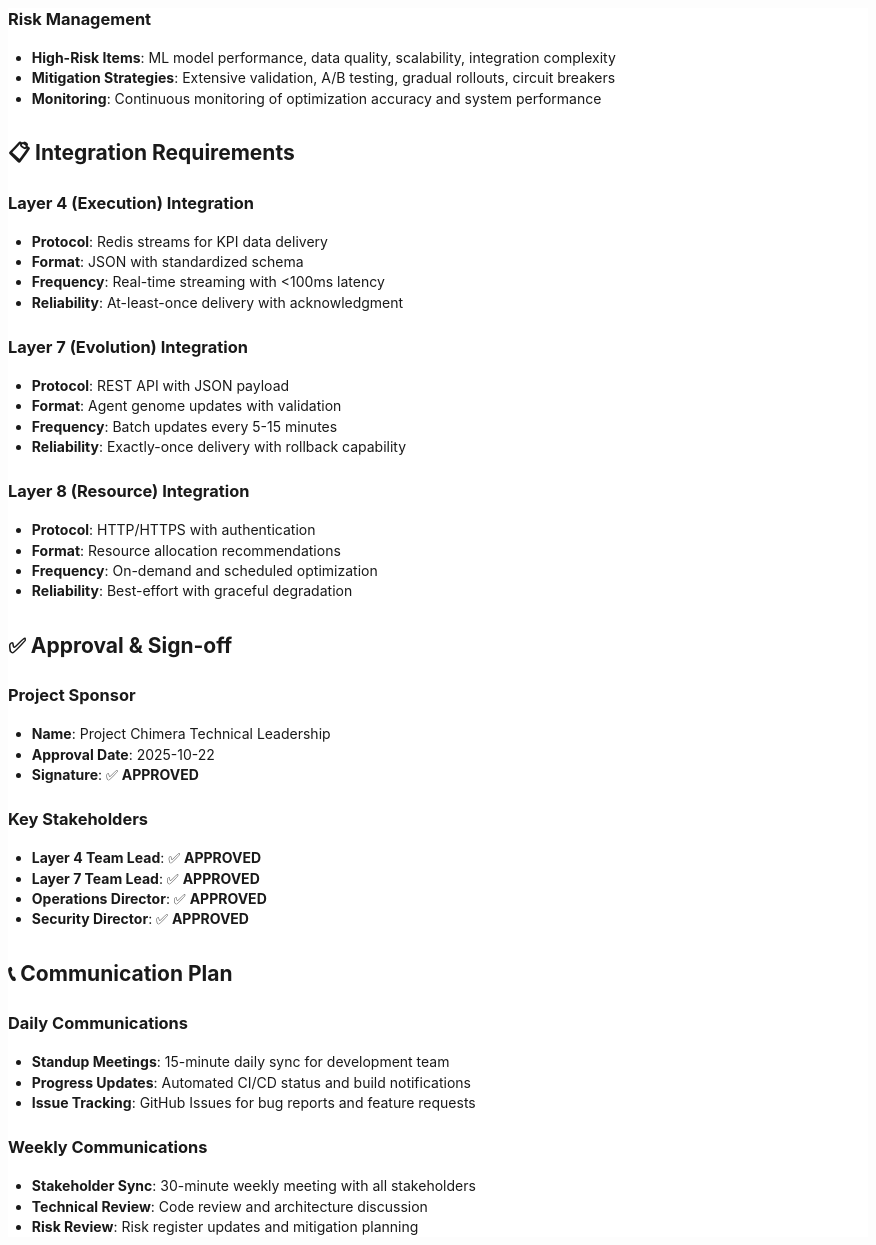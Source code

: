 ### **Risk Management**
- **High-Risk Items**: ML model performance, data quality, scalability, integration complexity
- **Mitigation Strategies**: Extensive validation, A/B testing, gradual rollouts, circuit breakers
- **Monitoring**: Continuous monitoring of optimization accuracy and system performance

## **📋 Integration Requirements**

### **Layer 4 (Execution) Integration**
- **Protocol**: Redis streams for KPI data delivery
- **Format**: JSON with standardized schema
- **Frequency**: Real-time streaming with <100ms latency
- **Reliability**: At-least-once delivery with acknowledgment

### **Layer 7 (Evolution) Integration**
- **Protocol**: REST API with JSON payload
- **Format**: Agent genome updates with validation
- **Frequency**: Batch updates every 5-15 minutes
- **Reliability**: Exactly-once delivery with rollback capability

### **Layer 8 (Resource) Integration**
- **Protocol**: HTTP/HTTPS with authentication
- **Format**: Resource allocation recommendations
- **Frequency**: On-demand and scheduled optimization
- **Reliability**: Best-effort with graceful degradation

## **✅ Approval & Sign-off**

### **Project Sponsor**
- **Name**: Project Chimera Technical Leadership
- **Approval Date**: 2025-10-22
- **Signature**: ✅ **APPROVED**

### **Key Stakeholders**
- **Layer 4 Team Lead**: ✅ **APPROVED**
- **Layer 7 Team Lead**: ✅ **APPROVED**
- **Operations Director**: ✅ **APPROVED**
- **Security Director**: ✅ **APPROVED**

## **📞 Communication Plan**

### **Daily Communications**
- **Standup Meetings**: 15-minute daily sync for development team
- **Progress Updates**: Automated CI/CD status and build notifications
- **Issue Tracking**: GitHub Issues for bug reports and feature requests

### **Weekly Communications**
- **Stakeholder Sync**: 30-minute weekly meeting with all stakeholders
- **Technical Review**: Code review and architecture discussion
- **Risk Review**: Risk register updates and mitigation planning
